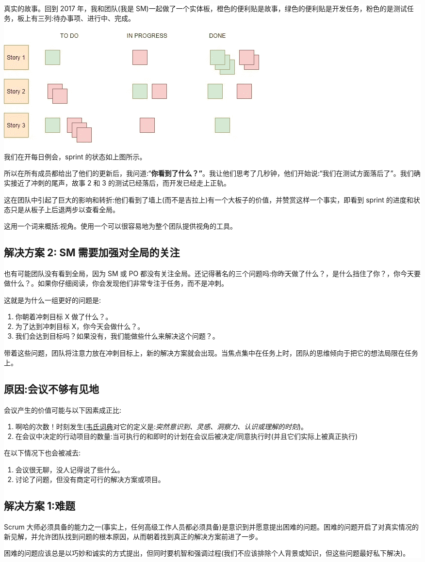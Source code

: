 真实的故事。回到 2017 年，我和团队(我是 SM)一起做了一个实体板，橙色的便利贴是故事，绿色的便利贴是开发任务，粉色的是测试任务，板上有三列:待办事项、进行中、完成。

![](img/1862958f76fe450315dc6285ee23c89b.png)

我们在开每日例会，sprint 的状态如上图所示。

所以在所有成员都给出了他们的更新后，我问道:“**你看到了什么？”**。我让他们思考了几秒钟，他们开始说:“我们在测试方面落后了”。我们确实接近了冲刺的尾声，故事 2 和 3 的测试已经落后，而开发已经走上正轨。

这在团队中引起了巨大的影响和转折:他们看到了墙上(而不是吉拉上)有一个大板子的价值，并赞赏这样一个事实，即看到 sprint 的进度和状态只是从板子上后退两步以查看全局。

这用一个词来概括:视角。使用一个可以很容易地为整个团队提供视角的工具。

## 解决方案 2: SM 需要加强对全局的关注

也有可能团队没有看到全局，因为 SM 或 PO 都没有关注全局。还记得著名的三个问题吗:你昨天做了什么？，是什么挡住了你？，你今天要做什么？。如果你仔细阅读，你会发现他们非常专注于任务，而不是冲刺。

这就是为什么一组更好的问题是:

1.  你朝着冲刺目标 X 做了什么？。
2.  为了达到冲刺目标 X，你今天会做什么？。
3.  我们会达到目标吗？如果没有，我们能做些什么来解决这个问题？。

带着这些问题，团队将注意力放在冲刺目标上，新的解决方案就会出现。当焦点集中在任务上时，团队的思维倾向于把它的想法局限在任务上。

## 原因:会议不够有见地

会议产生的价值可能与以下因素成正比:

1.  啊哈的次数！时刻发生([韦氏词典](https://www.merriam-webster.com/dictionary/aha%20moment)对它的定义是:*突然意识到、灵感、洞察力、认识或理解的时刻*)。
2.  在会议中决定的行动项目的数量:当可执行的和即时的计划在会议后被决定/同意执行时(并且它们实际上被真正执行)

在以下情况下也会被减去:

1.  会议很无聊，没人记得说了些什么。
2.  讨论了问题，但没有商定可行的解决方案或项目。

## 解决方案 1:难题

Scrum 大师必须具备的能力之一(事实上，任何高级工作人员都必须具备)是意识到并愿意提出困难的问题。困难的问题开启了对真实情况的新见解，并允许团队找到问题的根本原因，从而朝着找到真正的解决方案前进了一步。

困难的问题应该总是以巧妙和诚实的方式提出，但同时要机智和强调过程(我们不应该排除个人背景或知识，但这些问题最好私下解决)。
